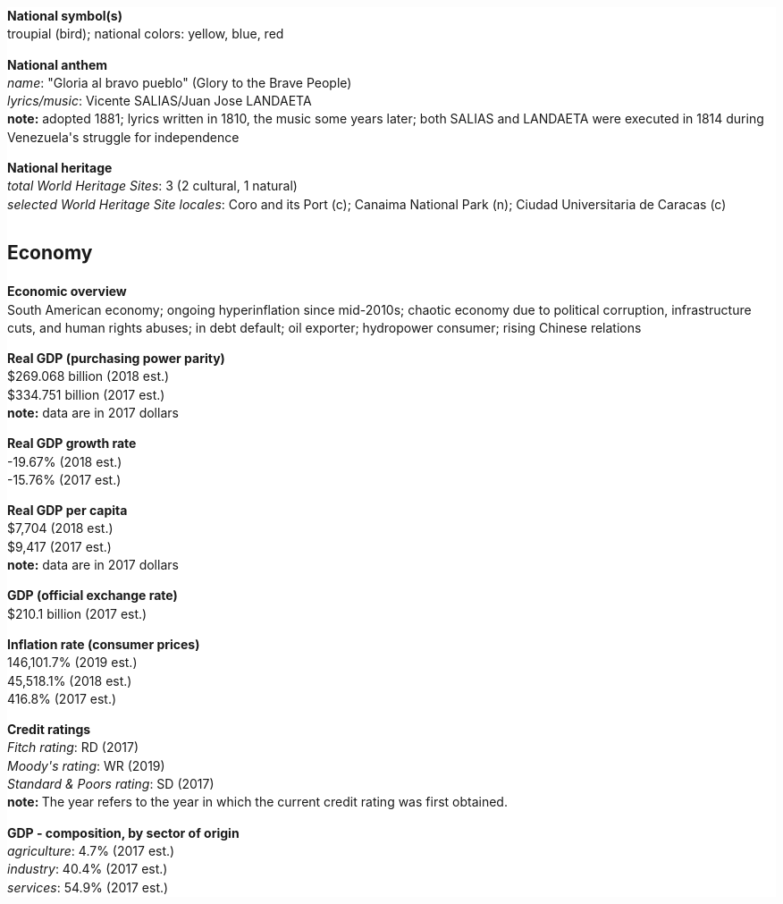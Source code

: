 **National symbol(s)**<br>
troupial (bird); national colors: yellow, blue, red<br>

**National anthem**<br>
_name_: "Gloria al bravo pueblo" (Glory to the Brave People)<br>
_lyrics/music_: Vicente SALIAS/Juan Jose LANDAETA<br>
<strong>note:</strong> adopted 1881; lyrics written in 1810, the music some years later; both SALIAS and LANDAETA were executed in 1814 during Venezuela's struggle for independence<br>

**National heritage**<br>
_total World Heritage Sites_: 3 (2 cultural, 1 natural)<br>
_selected World Heritage Site locales_: Coro and its Port (c); Canaima National Park (n); Ciudad Universitaria de Caracas (c)<br>

## Economy

**Economic overview**<br>
South American economy; ongoing hyperinflation since mid-2010s; chaotic economy due to political corruption, infrastructure cuts, and human rights abuses; in debt default; oil exporter; hydropower consumer; rising Chinese relations<br>

**Real GDP (purchasing power parity)**<br>
$269.068 billion (2018 est.)<br>
$334.751 billion (2017 est.)<br>
<strong>note:</strong> data are in 2017 dollars<br>

**Real GDP growth rate**<br>
-19.67% (2018 est.)<br>
-15.76% (2017 est.)<br>

**Real GDP per capita**<br>
$7,704 (2018 est.)<br>
$9,417 (2017 est.)<br>
<strong>note:</strong> data are in 2017 dollars<br>

**GDP (official exchange rate)**<br>
$210.1 billion (2017 est.)<br>

**Inflation rate (consumer prices)**<br>
146,101.7% (2019 est.)<br>
45,518.1% (2018 est.)<br>
416.8% (2017 est.)<br>

**Credit ratings**<br>
_Fitch rating_: RD (2017)<br>
_Moody's rating_: WR (2019)<br>
_Standard & Poors rating_: SD (2017)<br>
<strong>note: </strong>The year refers to the year in which the current credit rating was first obtained.<br>

**GDP - composition, by sector of origin**<br>
_agriculture_: 4.7% (2017 est.)<br>
_industry_: 40.4% (2017 est.)<br>
_services_: 54.9% (2017 est.)<br>
